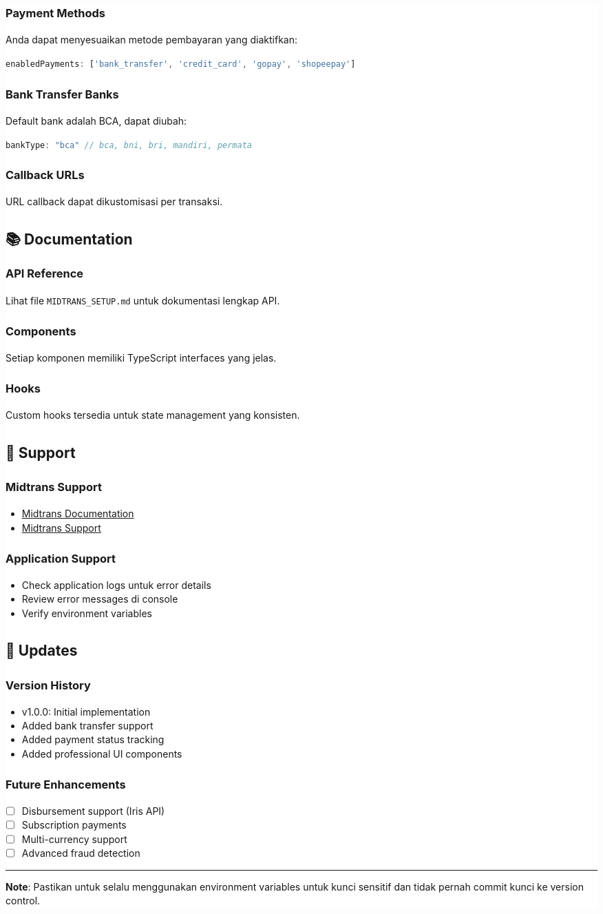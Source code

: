 ### Payment Methods
Anda dapat menyesuaikan metode pembayaran yang diaktifkan:
```javascript
enabledPayments: ['bank_transfer', 'credit_card', 'gopay', 'shopeepay']
```

### Bank Transfer Banks
Default bank adalah BCA, dapat diubah:
```javascript
bankType: "bca" // bca, bni, bri, mandiri, permata
```

### Callback URLs
URL callback dapat dikustomisasi per transaksi.

## 📚 Documentation

### API Reference
Lihat file `MIDTRANS_SETUP.md` untuk dokumentasi lengkap API.

### Components
Setiap komponen memiliki TypeScript interfaces yang jelas.

### Hooks
Custom hooks tersedia untuk state management yang konsisten.

## 🤝 Support

### Midtrans Support
- [Midtrans Documentation](https://docs.midtrans.com/)
- [Midtrans Support](https://midtrans.com/support)

### Application Support
- Check application logs untuk error details
- Review error messages di console
- Verify environment variables

## 🔄 Updates

### Version History
- v1.0.0: Initial implementation
- Added bank transfer support
- Added payment status tracking
- Added professional UI components

### Future Enhancements
- [ ] Disbursement support (Iris API)
- [ ] Subscription payments
- [ ] Multi-currency support
- [ ] Advanced fraud detection

---

**Note**: Pastikan untuk selalu menggunakan environment variables untuk kunci sensitif dan tidak pernah commit kunci ke version control. 